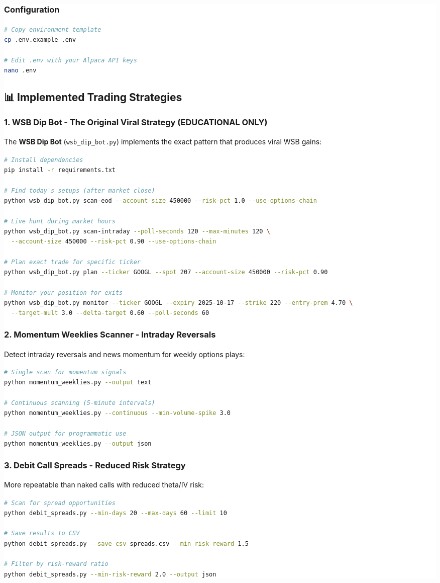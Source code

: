 ### **Configuration**
```bash
# Copy environment template
cp .env.example .env

# Edit .env with your Alpaca API keys
nano .env
```

## 📊 **Implemented Trading Strategies**

### 1. WSB Dip Bot - The Original Viral Strategy (EDUCATIONAL ONLY)
The **WSB Dip Bot** (`wsb_dip_bot.py`) implements the exact pattern that produces viral WSB gains:

```bash
# Install dependencies
pip install -r requirements.txt

# Find today's setups (after market close)
python wsb_dip_bot.py scan-eod --account-size 450000 --risk-pct 1.0 --use-options-chain

# Live hunt during market hours
python wsb_dip_bot.py scan-intraday --poll-seconds 120 --max-minutes 120 \
  --account-size 450000 --risk-pct 0.90 --use-options-chain

# Plan exact trade for specific ticker
python wsb_dip_bot.py plan --ticker GOOGL --spot 207 --account-size 450000 --risk-pct 0.90

# Monitor your position for exits
python wsb_dip_bot.py monitor --ticker GOOGL --expiry 2025-10-17 --strike 220 --entry-prem 4.70 \
  --target-mult 3.0 --delta-target 0.60 --poll-seconds 60
```

### 2. Momentum Weeklies Scanner - Intraday Reversals
Detect intraday reversals and news momentum for weekly options plays:

```bash
# Single scan for momentum signals
python momentum_weeklies.py --output text

# Continuous scanning (5-minute intervals)
python momentum_weeklies.py --continuous --min-volume-spike 3.0

# JSON output for programmatic use
python momentum_weeklies.py --output json
```

### 3. Debit Call Spreads - Reduced Risk Strategy
More repeatable than naked calls with reduced theta/IV risk:

```bash
# Scan for spread opportunities
python debit_spreads.py --min-days 20 --max-days 60 --limit 10

# Save results to CSV
python debit_spreads.py --save-csv spreads.csv --min-risk-reward 1.5

# Filter by risk-reward ratio
python debit_spreads.py --min-risk-reward 2.0 --output json
```
